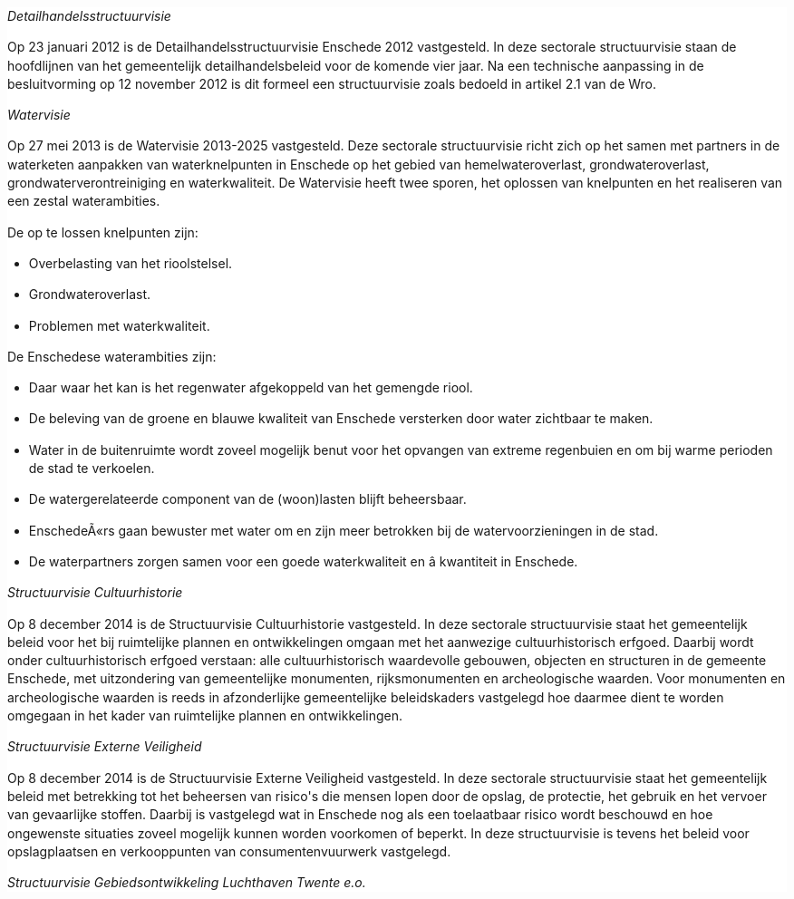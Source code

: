 *Detailhandelsstructuurvisie*

Op 23 januari 2012 is de Detailhandelsstructuurvisie Enschede 2012 vastgesteld. In deze sectorale structuurvisie staan de hoofdlijnen van het gemeentelijk detailhandelsbeleid voor de komende vier jaar. Na een technische aanpassing in de besluitvorming op 12 november 2012 is dit formeel een structuurvisie zoals bedoeld in artikel 2\.1 van de Wro.

*Watervisie*

Op 27 mei 2013 is de Watervisie 2013\-2025 vastgesteld. Deze sectorale structuurvisie richt zich op het samen met partners in de waterketen aanpakken van waterknelpunten in Enschede op het gebied van hemelwateroverlast, grondwateroverlast, grondwaterverontreiniging en waterkwaliteit. De Watervisie heeft twee sporen, het oplossen van knelpunten en het realiseren van een zestal waterambities.

De op te lossen knelpunten zijn:

* Overbelasting van het rioolstelsel.

* Grondwateroverlast.

* Problemen met waterkwaliteit.

De Enschedese waterambities zijn:

* Daar waar het kan is het regenwater afgekoppeld van het gemengde riool.

* De beleving van de groene en blauwe kwaliteit van Enschede versterken door water zichtbaar te maken.

* Water in de buitenruimte wordt zoveel mogelijk benut voor het opvangen van extreme regenbuien en om bij warme perioden de stad te verkoelen.

* De watergerelateerde component van de (woon)lasten blijft beheersbaar.

* EnschedeÃ«rs gaan bewuster met water om en zijn meer betrokken bij de watervoorzieningen in de stad.

* De waterpartners zorgen samen voor een goede waterkwaliteit en â kwantiteit in Enschede.

*Structuurvisie Cultuurhistorie*

Op 8 december 2014 is de Structuurvisie Cultuurhistorie vastgesteld. In deze sectorale structuurvisie staat het gemeentelijk beleid voor het bij ruimtelijke plannen en ontwikkelingen omgaan met het aanwezige cultuurhistorisch erfgoed. Daarbij wordt onder cultuurhistorisch erfgoed verstaan: alle cultuurhistorisch waardevolle gebouwen, objecten en structuren in de gemeente Enschede, met uitzondering van gemeentelijke monumenten, rijksmonumenten en archeologische waarden. Voor monumenten en archeologische waarden is reeds in afzonderlijke gemeentelijke beleidskaders vastgelegd hoe daarmee dient te worden omgegaan in het kader van ruimtelijke plannen en ontwikkelingen.

*Structuurvisie Externe Veiligheid*

Op 8 december 2014 is de Structuurvisie Externe Veiligheid vastgesteld. In deze sectorale structuurvisie staat het gemeentelijk beleid met betrekking tot het beheersen van risico's die mensen lopen door de opslag, de protectie, het gebruik en het vervoer van gevaarlijke stoffen. Daarbij is vastgelegd wat in Enschede nog als een toelaatbaar risico wordt beschouwd en hoe ongewenste situaties zoveel mogelijk kunnen worden voorkomen of beperkt. In deze structuurvisie is tevens het beleid voor opslagplaatsen en verkooppunten van consumentenvuurwerk vastgelegd.

*Structuurvisie Gebiedsontwikkeling Luchthaven Twente e.o.*
